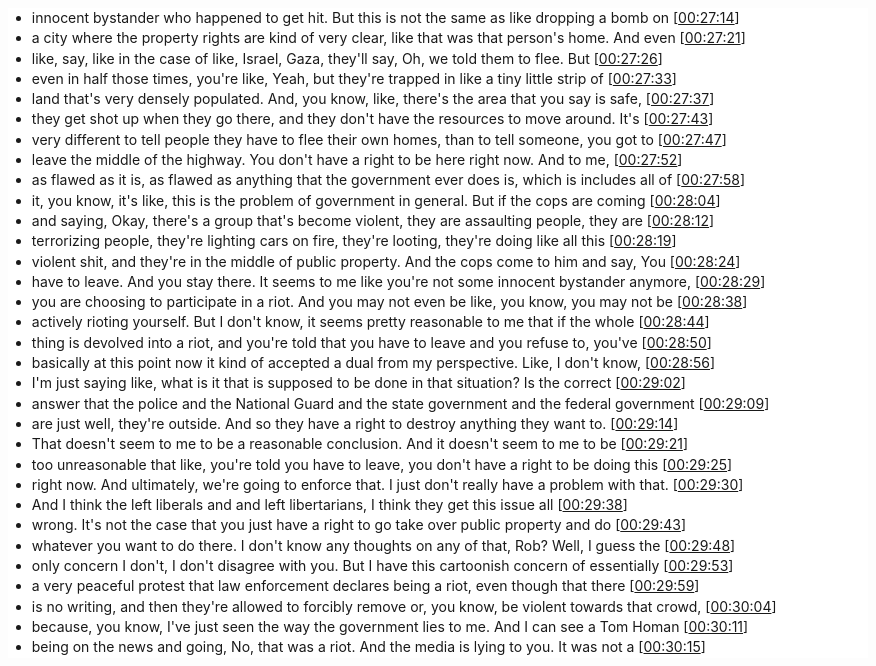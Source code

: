 *  innocent bystander who happened to get hit. But this is not the same as like dropping a bomb on [[00:27:14](https://www.youtube.com/watch?v=peJRTLe431A&t=1634.9599999999998s)]
*  a city where the property rights are kind of very clear, like that was that person's home. And even [[00:27:21](https://www.youtube.com/watch?v=peJRTLe431A&t=1641.04s)]
*  like, say, like in the case of like, Israel, Gaza, they'll say, Oh, we told them to flee. But [[00:27:26](https://www.youtube.com/watch?v=peJRTLe431A&t=1646.96s)]
*  even in half those times, you're like, Yeah, but they're trapped in like a tiny little strip of [[00:27:33](https://www.youtube.com/watch?v=peJRTLe431A&t=1653.2s)]
*  land that's very densely populated. And, you know, like, there's the area that you say is safe, [[00:27:37](https://www.youtube.com/watch?v=peJRTLe431A&t=1657.1200000000001s)]
*  they get shot up when they go there, and they don't have the resources to move around. It's [[00:27:43](https://www.youtube.com/watch?v=peJRTLe431A&t=1663.3600000000001s)]
*  very different to tell people they have to flee their own homes, than to tell someone, you got to [[00:27:47](https://www.youtube.com/watch?v=peJRTLe431A&t=1667.28s)]
*  leave the middle of the highway. You don't have a right to be here right now. And to me, [[00:27:52](https://www.youtube.com/watch?v=peJRTLe431A&t=1672.08s)]
*  as flawed as it is, as flawed as anything that the government ever does is, which is includes all of [[00:27:58](https://www.youtube.com/watch?v=peJRTLe431A&t=1678.48s)]
*  it, you know, it's like, this is the problem of government in general. But if the cops are coming [[00:28:04](https://www.youtube.com/watch?v=peJRTLe431A&t=1684.8799999999999s)]
*  and saying, Okay, there's a group that's become violent, they are assaulting people, they are [[00:28:12](https://www.youtube.com/watch?v=peJRTLe431A&t=1692.56s)]
*  terrorizing people, they're lighting cars on fire, they're looting, they're doing like all this [[00:28:19](https://www.youtube.com/watch?v=peJRTLe431A&t=1699.2s)]
*  violent shit, and they're in the middle of public property. And the cops come to him and say, You [[00:28:24](https://www.youtube.com/watch?v=peJRTLe431A&t=1704.72s)]
*  have to leave. And you stay there. It seems to me like you're not some innocent bystander anymore, [[00:28:29](https://www.youtube.com/watch?v=peJRTLe431A&t=1709.6000000000001s)]
*  you are choosing to participate in a riot. And you may not even be like, you know, you may not be [[00:28:38](https://www.youtube.com/watch?v=peJRTLe431A&t=1718.0800000000002s)]
*  actively rioting yourself. But I don't know, it seems pretty reasonable to me that if the whole [[00:28:44](https://www.youtube.com/watch?v=peJRTLe431A&t=1724.72s)]
*  thing is devolved into a riot, and you're told that you have to leave and you refuse to, you've [[00:28:50](https://www.youtube.com/watch?v=peJRTLe431A&t=1730.16s)]
*  basically at this point now it kind of accepted a dual from my perspective. Like, I don't know, [[00:28:56](https://www.youtube.com/watch?v=peJRTLe431A&t=1736.16s)]
*  I'm just saying like, what is it that is supposed to be done in that situation? Is the correct [[00:29:02](https://www.youtube.com/watch?v=peJRTLe431A&t=1742.96s)]
*  answer that the police and the National Guard and the state government and the federal government [[00:29:09](https://www.youtube.com/watch?v=peJRTLe431A&t=1749.3600000000001s)]
*  are just well, they're outside. And so they have a right to destroy anything they want to. [[00:29:14](https://www.youtube.com/watch?v=peJRTLe431A&t=1754.6399999999999s)]
*  That doesn't seem to me to be a reasonable conclusion. And it doesn't seem to me to be [[00:29:21](https://www.youtube.com/watch?v=peJRTLe431A&t=1761.36s)]
*  too unreasonable that like, you're told you have to leave, you don't have a right to be doing this [[00:29:25](https://www.youtube.com/watch?v=peJRTLe431A&t=1765.9199999999998s)]
*  right now. And ultimately, we're going to enforce that. I just don't really have a problem with that. [[00:29:30](https://www.youtube.com/watch?v=peJRTLe431A&t=1770.8s)]
*  And I think the left liberals and and left libertarians, I think they get this issue all [[00:29:38](https://www.youtube.com/watch?v=peJRTLe431A&t=1778.6399999999999s)]
*  wrong. It's not the case that you just have a right to go take over public property and do [[00:29:43](https://www.youtube.com/watch?v=peJRTLe431A&t=1783.36s)]
*  whatever you want to do there. I don't know any thoughts on any of that, Rob? Well, I guess the [[00:29:48](https://www.youtube.com/watch?v=peJRTLe431A&t=1788.3999999999999s)]
*  only concern I don't, I don't disagree with you. But I have this cartoonish concern of essentially [[00:29:53](https://www.youtube.com/watch?v=peJRTLe431A&t=1793.6s)]
*  a very peaceful protest that law enforcement declares being a riot, even though that there [[00:29:59](https://www.youtube.com/watch?v=peJRTLe431A&t=1799.52s)]
*  is no writing, and then they're allowed to forcibly remove or, you know, be violent towards that crowd, [[00:30:04](https://www.youtube.com/watch?v=peJRTLe431A&t=1804.24s)]
*  because, you know, I've just seen the way the government lies to me. And I can see a Tom Homan [[00:30:11](https://www.youtube.com/watch?v=peJRTLe431A&t=1811.12s)]
*  being on the news and going, No, that was a riot. And the media is lying to you. It was not a [[00:30:15](https://www.youtube.com/watch?v=peJRTLe431A&t=1815.6799999999998s)]